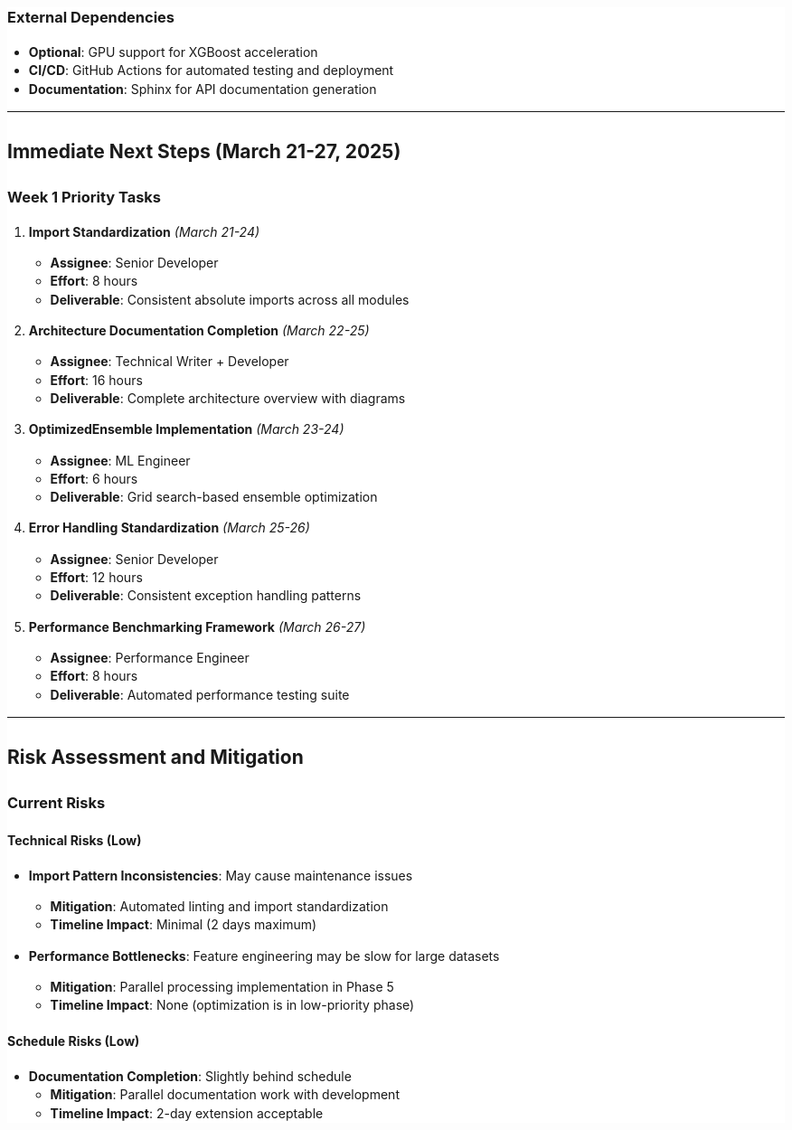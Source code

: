 ### External Dependencies
- **Optional**: GPU support for XGBoost acceleration
- **CI/CD**: GitHub Actions for automated testing and deployment
- **Documentation**: Sphinx for API documentation generation

---

## Immediate Next Steps (March 21-27, 2025)

### Week 1 Priority Tasks

1. **Import Standardization** *(March 21-24)*
   - **Assignee**: Senior Developer
   - **Effort**: 8 hours
   - **Deliverable**: Consistent absolute imports across all modules

2. **Architecture Documentation Completion** *(March 22-25)*
   - **Assignee**: Technical Writer + Developer
   - **Effort**: 16 hours
   - **Deliverable**: Complete architecture overview with diagrams

3. **OptimizedEnsemble Implementation** *(March 23-24)*
   - **Assignee**: ML Engineer
   - **Effort**: 6 hours
   - **Deliverable**: Grid search-based ensemble optimization

4. **Error Handling Standardization** *(March 25-26)*
   - **Assignee**: Senior Developer
   - **Effort**: 12 hours
   - **Deliverable**: Consistent exception handling patterns

5. **Performance Benchmarking Framework** *(March 26-27)*
   - **Assignee**: Performance Engineer
   - **Effort**: 8 hours
   - **Deliverable**: Automated performance testing suite

---

## Risk Assessment and Mitigation

### Current Risks

#### Technical Risks (Low)
- **Import Pattern Inconsistencies**: May cause maintenance issues
  - **Mitigation**: Automated linting and import standardization
  - **Timeline Impact**: Minimal (2 days maximum)

- **Performance Bottlenecks**: Feature engineering may be slow for large datasets
  - **Mitigation**: Parallel processing implementation in Phase 5
  - **Timeline Impact**: None (optimization is in low-priority phase)

#### Schedule Risks (Low)
- **Documentation Completion**: Slightly behind schedule
  - **Mitigation**: Parallel documentation work with development
  - **Timeline Impact**: 2-day extension acceptable
